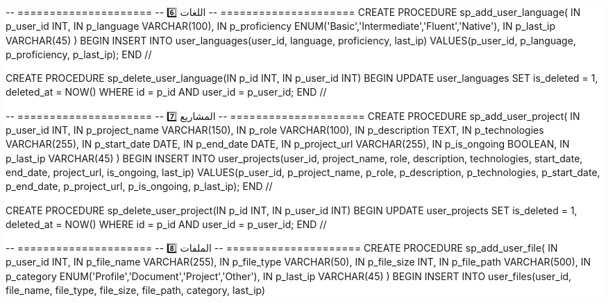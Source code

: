-- =====================
-- 6️⃣ اللغات
-- =====================
CREATE PROCEDURE sp_add_user_language(
    IN p_user_id INT,
    IN p_language VARCHAR(100),
    IN p_proficiency ENUM('Basic','Intermediate','Fluent','Native'),
    IN p_last_ip VARCHAR(45)
)
BEGIN
    INSERT INTO user_languages(user_id, language, proficiency, last_ip)
    VALUES(p_user_id, p_language, p_proficiency, p_last_ip);
END //

CREATE PROCEDURE sp_delete_user_language(IN p_id INT, IN p_user_id INT)
BEGIN
    UPDATE user_languages
    SET is_deleted = 1, deleted_at = NOW()
    WHERE id = p_id AND user_id = p_user_id;
END //

-- =====================
-- 7️⃣ المشاريع
-- =====================
CREATE PROCEDURE sp_add_user_project(
    IN p_user_id INT,
    IN p_project_name VARCHAR(150),
    IN p_role VARCHAR(100),
    IN p_description TEXT,
    IN p_technologies VARCHAR(255),
    IN p_start_date DATE,
    IN p_end_date DATE,
    IN p_project_url VARCHAR(255),
    IN p_is_ongoing BOOLEAN,
    IN p_last_ip VARCHAR(45)
)
BEGIN
    INSERT INTO user_projects(user_id, project_name, role, description, technologies,
                              start_date, end_date, project_url, is_ongoing, last_ip)
    VALUES(p_user_id, p_project_name, p_role, p_description, p_technologies,
           p_start_date, p_end_date, p_project_url, p_is_ongoing, p_last_ip);
END //

CREATE PROCEDURE sp_delete_user_project(IN p_id INT, IN p_user_id INT)
BEGIN
    UPDATE user_projects
    SET is_deleted = 1, deleted_at = NOW()
    WHERE id = p_id AND user_id = p_user_id;
END //

-- =====================
-- 8️⃣ الملفات
-- =====================
CREATE PROCEDURE sp_add_user_file(
    IN p_user_id INT,
    IN p_file_name VARCHAR(255),
    IN p_file_type VARCHAR(50),
    IN p_file_size INT,
    IN p_file_path VARCHAR(500),
    IN p_category ENUM('Profile','Document','Project','Other'),
    IN p_last_ip VARCHAR(45)
)
BEGIN
    INSERT INTO user_files(user_id, file_name, file_type, file_size, file_path,
                           category, last_ip)